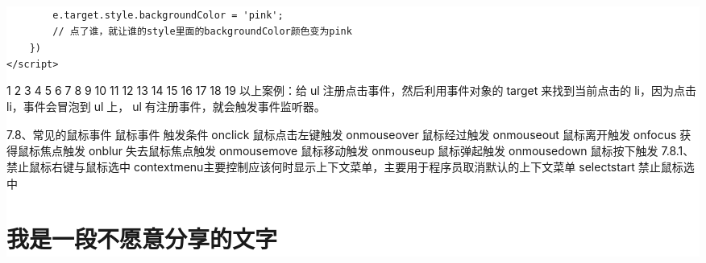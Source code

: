             e.target.style.backgroundColor = 'pink';
            // 点了谁，就让谁的style里面的backgroundColor颜色变为pink
        })
    </script>
</body>

1
2
3
4
5
6
7
8
9
10
11
12
13
14
15
16
17
18
19
以上案例：给 ul 注册点击事件，然后利用事件对象的 target 来找到当前点击的 li，因为点击 li，事件会冒泡到 ul 上， ul 有注册事件，就会触发事件监听器。

7.8、常见的鼠标事件
鼠标事件	触发条件
onclick	鼠标点击左键触发
onmouseover	鼠标经过触发
onmouseout	鼠标离开触发
onfocus	获得鼠标焦点触发
onblur	失去鼠标焦点触发
onmousemove	鼠标移动触发
onmouseup	鼠标弹起触发
onmousedown	鼠标按下触发
7.8.1、禁止鼠标右键与鼠标选中
contextmenu主要控制应该何时显示上下文菜单，主要用于程序员取消默认的上下文菜单
selectstart 禁止鼠标选中
<body>
    <h1>我是一段不愿意分享的文字</h1>
    <script>
        // 1. contextmenu 我们可以禁用右键菜单
        document.addEventListener('contextmenu', function(e) {
                e.preventDefault(); // 阻止默认行为
            })
            // 2. 禁止选中文字 selectstart
        document.addEventListener('selectstart', function(e) {
            e.preventDefault();

        })
    </script>
</body>
1
2
3
4
5
6
7
8
9
10
11